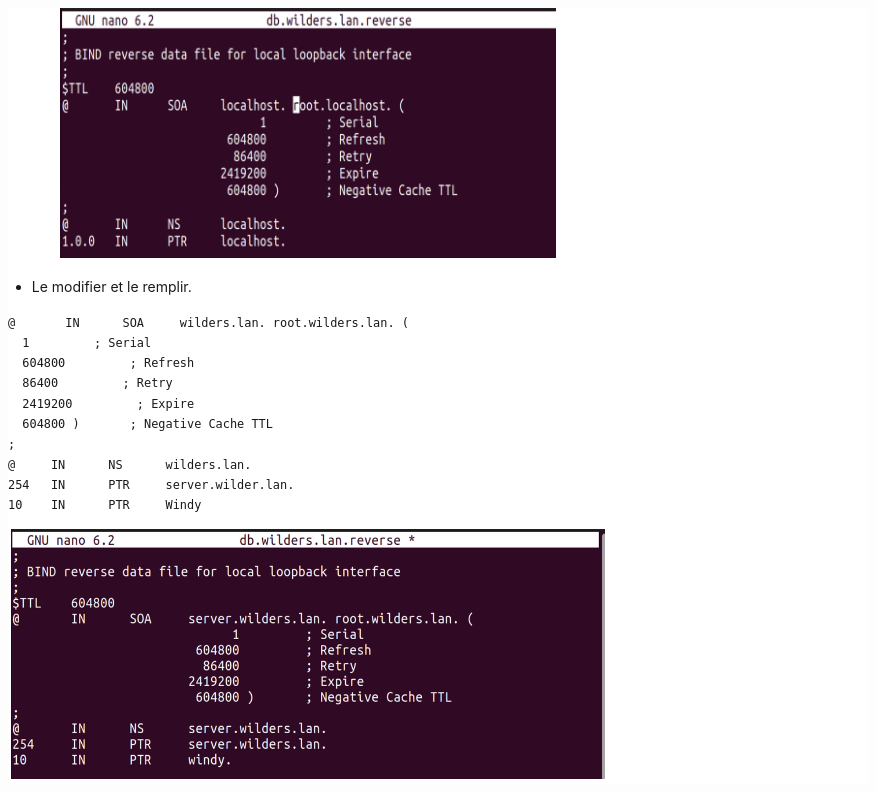 <img src = https://github.com/Fairskip/LinuxDNS/blob/main/Zone%20reverse%202.png width = "600" height = "250">
 
<br>

* Le modifier et le remplir. 

```
@       IN      SOA     wilders.lan. root.wilders.lan. (
  1         ; Serial
  604800         ; Refresh
  86400         ; Retry
  2419200         ; Expire
  604800 )       ; Negative Cache TTL
;
@     IN      NS      wilders.lan.
254   IN      PTR     server.wilder.lan.
10    IN      PTR     Windy
```

<img src = https://github.com/Fairskip/LinuxDNS/blob/main/db.wilders.lan.reverse.png width = "600" height = "250">
